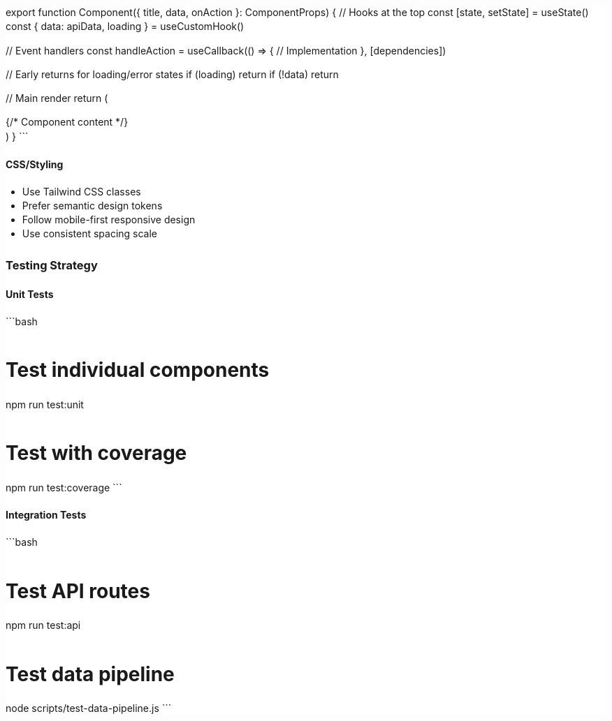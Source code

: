 export function Component({ title, data, onAction }: ComponentProps) {
  // Hooks at the top
  const [state, setState] = useState<StateType>()
  const { data: apiData, loading } = useCustomHook()
  
  // Event handlers
  const handleAction = useCallback(() => {
    // Implementation
  }, [dependencies])
  
  // Early returns for loading/error states
  if (loading) return <LoadingSpinner />
  if (!data) return <EmptyState />
  
  // Main render
  return (
    <div className="component-wrapper">
      {/* Component content */}
    </div>
  )
}
\`\`\`

#### CSS/Styling
- Use Tailwind CSS classes
- Prefer semantic design tokens
- Follow mobile-first responsive design
- Use consistent spacing scale

### Testing Strategy

#### Unit Tests
\`\`\`bash
# Test individual components
npm run test:unit

# Test with coverage
npm run test:coverage
\`\`\`

#### Integration Tests
\`\`\`bash
# Test API routes
npm run test:api

# Test data pipeline
node scripts/test-data-pipeline.js
\`\`\`
